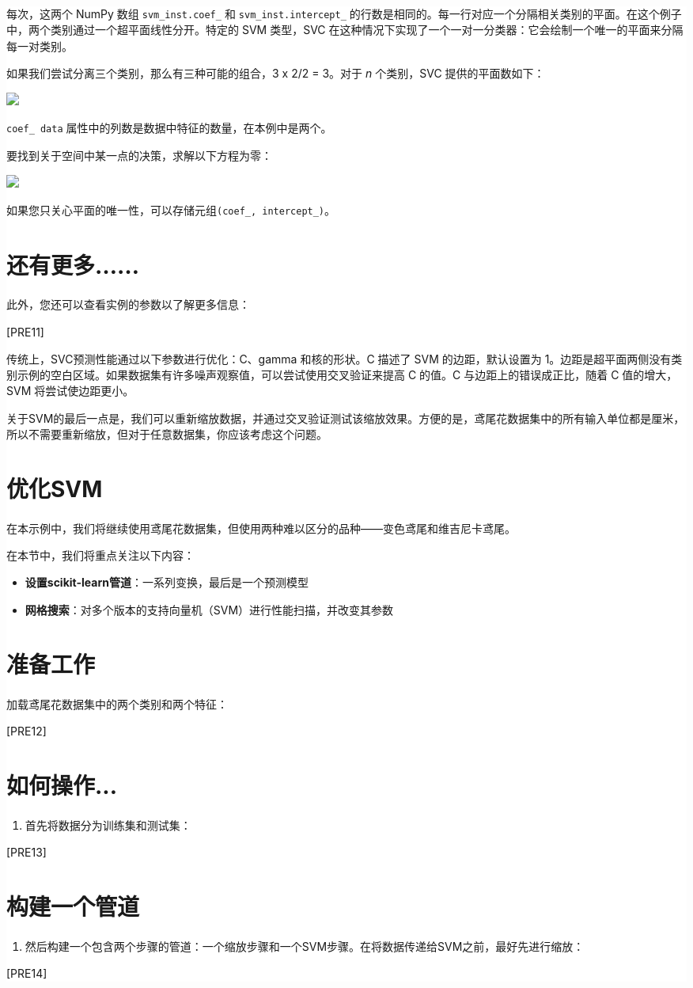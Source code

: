 每次，这两个 NumPy 数组 `svm_inst.coef_` 和 `svm_inst.intercept_` 的行数是相同的。每一行对应一个分隔相关类别的平面。在这个例子中，两个类别通过一个超平面线性分开。特定的 SVM 类型，SVC 在这种情况下实现了一个一对一分类器：它会绘制一个唯一的平面来分隔每一对类别。

如果我们尝试分离三个类别，那么有三种可能的组合，3 x 2/2 = 3。对于 *n* 个类别，SVC 提供的平面数如下：

![](img/85dc7ab5-c651-4f01-8127-93b16db2445c.png)

`coef_ data` 属性中的列数是数据中特征的数量，在本例中是两个。

要找到关于空间中某一点的决策，求解以下方程为零：

![](img/a977e6ac-9fac-498b-8618-c28efc373378.png)

如果您只关心平面的唯一性，可以存储元组`(coef_, intercept_)`。

# 还有更多……

此外，您还可以查看实例的参数以了解更多信息：

[PRE11]

传统上，SVC预测性能通过以下参数进行优化：C、gamma 和核的形状。C 描述了 SVM 的边距，默认设置为 1。边距是超平面两侧没有类别示例的空白区域。如果数据集有许多噪声观察值，可以尝试使用交叉验证来提高 C 的值。C 与边距上的错误成正比，随着 C 值的增大，SVM 将尝试使边距更小。

关于SVM的最后一点是，我们可以重新缩放数据，并通过交叉验证测试该缩放效果。方便的是，鸢尾花数据集中的所有输入单位都是厘米，所以不需要重新缩放，但对于任意数据集，你应该考虑这个问题。

# 优化SVM

在本示例中，我们将继续使用鸢尾花数据集，但使用两种难以区分的品种——变色鸢尾和维吉尼卡鸢尾。

在本节中，我们将重点关注以下内容：

+   **设置scikit-learn管道**：一系列变换，最后是一个预测模型

+   **网格搜索**：对多个版本的支持向量机（SVM）进行性能扫描，并改变其参数

# 准备工作

加载鸢尾花数据集中的两个类别和两个特征：

[PRE12]

# 如何操作...

1.  首先将数据分为训练集和测试集：

[PRE13]

# 构建一个管道

1.  然后构建一个包含两个步骤的管道：一个缩放步骤和一个SVM步骤。在将数据传递给SVM之前，最好先进行缩放：

[PRE14]
